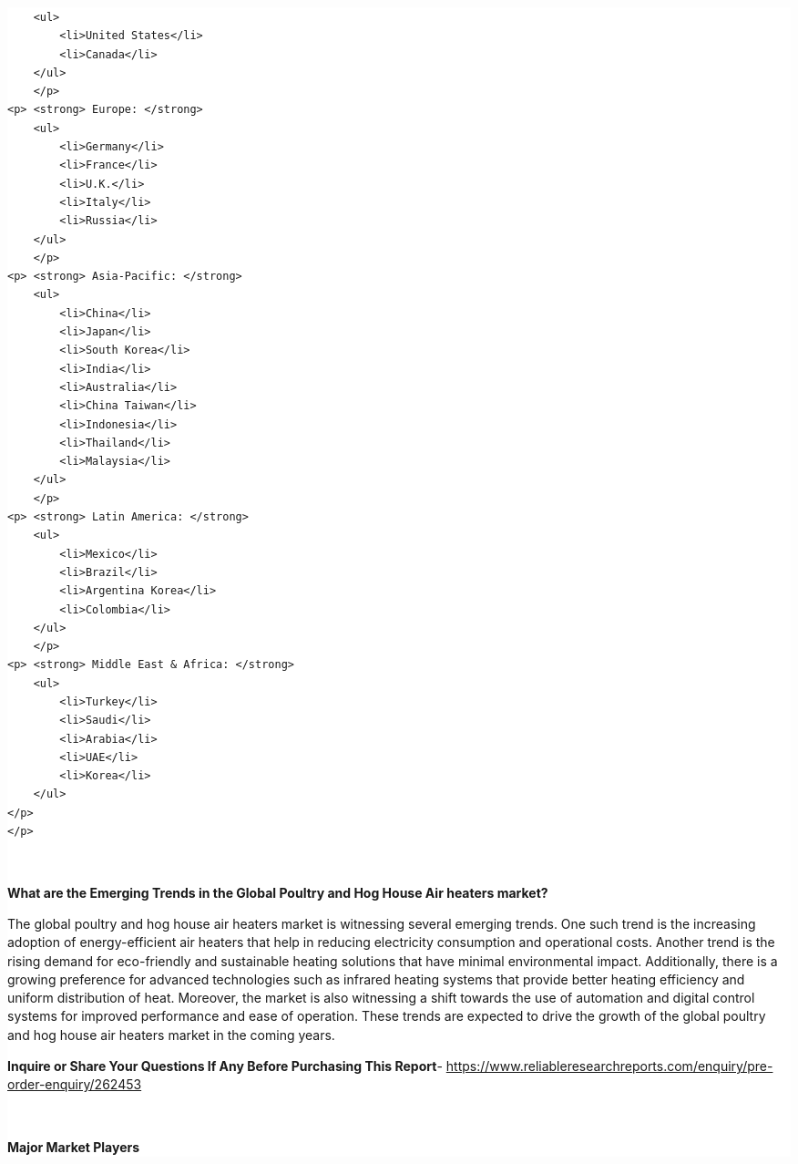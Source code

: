         <ul>
            <li>United States</li>
            <li>Canada</li>
        </ul>
        </p> 
    <p> <strong> Europe: </strong>
        <ul>
            <li>Germany</li>
            <li>France</li>
            <li>U.K.</li>
            <li>Italy</li>
            <li>Russia</li>
        </ul>
        </p> 
    <p> <strong> Asia-Pacific: </strong>
        <ul>
            <li>China</li>
            <li>Japan</li>
            <li>South Korea</li>
            <li>India</li>
            <li>Australia</li>
            <li>China Taiwan</li>
            <li>Indonesia</li>
            <li>Thailand</li>
            <li>Malaysia</li>
        </ul>
        </p> 
    <p> <strong> Latin America: </strong>
        <ul>
            <li>Mexico</li>
            <li>Brazil</li>
            <li>Argentina Korea</li>
            <li>Colombia</li>
        </ul>
        </p> 
    <p> <strong> Middle East & Africa: </strong>
        <ul>
            <li>Turkey</li>
            <li>Saudi</li>
            <li>Arabia</li>
            <li>UAE</li>
            <li>Korea</li>
        </ul>
    </p>
    </p>
<p>&nbsp;</p>
<p><strong>What are the Emerging Trends in the Global Poultry and Hog House Air heaters market?</strong></p>
<p><p>The global poultry and hog house air heaters market is witnessing several emerging trends. One such trend is the increasing adoption of energy-efficient air heaters that help in reducing electricity consumption and operational costs. Another trend is the rising demand for eco-friendly and sustainable heating solutions that have minimal environmental impact. Additionally, there is a growing preference for advanced technologies such as infrared heating systems that provide better heating efficiency and uniform distribution of heat. Moreover, the market is also witnessing a shift towards the use of automation and digital control systems for improved performance and ease of operation. These trends are expected to drive the growth of the global poultry and hog house air heaters market in the coming years.</p></p>
<p><strong>Inquire or Share Your Questions If Any Before Purchasing This Report</strong>- <a href="https://www.reliableresearchreports.com/enquiry/pre-order-enquiry/262453">https://www.reliableresearchreports.com/enquiry/pre-order-enquiry/262453</a></p>
<p>&nbsp;</p>
<p><strong>Major Market Players</strong></p>